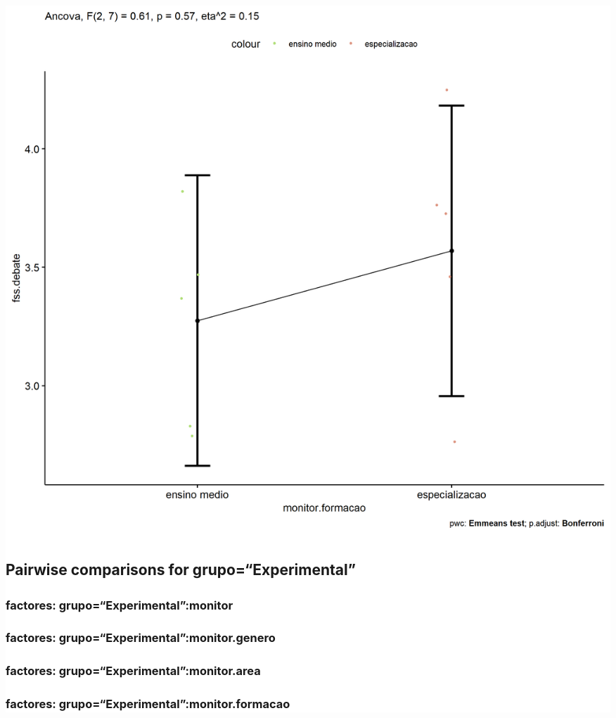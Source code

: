 ![](flow-debate-stariWordgen_files/figure-gfm/unnamed-chunk-195-1.png)

## Pairwise comparisons for grupo=“Experimental”

### factores: **grupo=“Experimental”:monitor**

### factores: **grupo=“Experimental”:monitor.genero**

### factores: **grupo=“Experimental”:monitor.area**

### factores: **grupo=“Experimental”:monitor.formacao**
